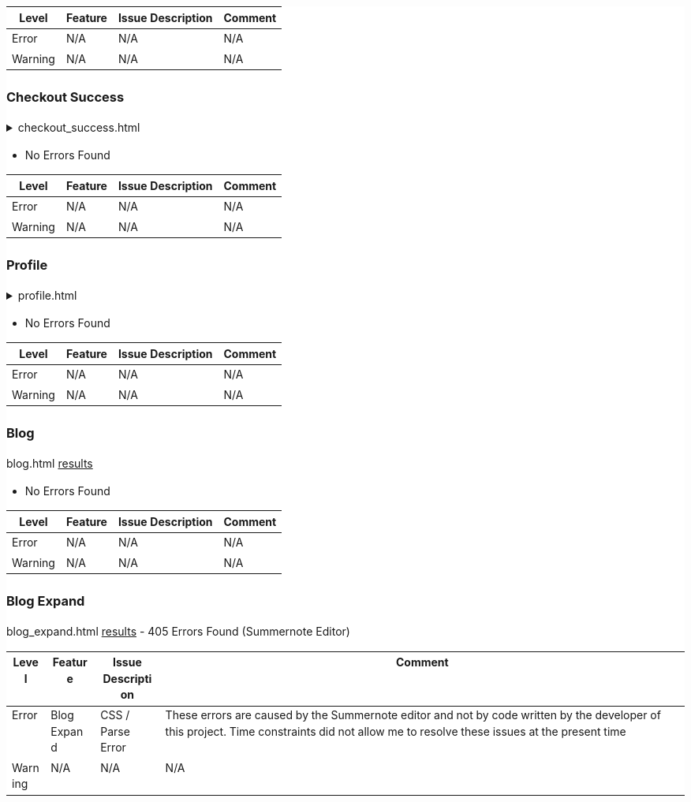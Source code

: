 
| **Level** | **Feature** | **Issue Description** | **Comment** |
|-------------|-------------|----------------------|-------------|
| Error | N/A | N/A | N/A |
| Warning | N/A | N/A | N/A |  


### Checkout Success  

<details><summary>checkout_success.html</summary></details>

- No Errors Found

| **Level** | **Feature** | **Issue Description** | **Comment** |
|-------------|-------------|----------------------|-------------|
| Error | N/A | N/A | N/A |
| Warning | N/A | N/A | N/A | 


### Profile  

<details><summary>profile.html</summary></details>

- No Errors Found

| **Level** | **Feature** | **Issue Description** | **Comment** |
|-------------|-------------|----------------------|-------------|
| Error | N/A | N/A | N/A |
| Warning | N/A | N/A | N/A | 


### Blog  

blog.html [results](https://validator.w3.org/nu/?doc=https%3A%2F%2Fci-pp5-teetime.herokuapp.com/blog/) 
- No Errors Found


| **Level** | **Feature** | **Issue Description** | **Comment** |
|-------------|-------------|----------------------|-------------|
| Error | N/A | N/A | N/A |
| Warning | N/A | N/A | N/A |  


### Blog Expand 

blog_expand.html [results](https://validator.w3.org/nu/?doc=https%3A%2F%2Fci-pp5-teetime.herokuapp.com/golf-etiquette/) - 405 Errors Found (Summernote Editor)


| **Level** | **Feature** | **Issue Description** | **Comment** |
|-------------|-------------|----------------------|-------------|
| Error | Blog Expand | CSS / Parse Error | These errors are caused by the Summernote editor and not by code written by the developer of this project. Time constraints did not allow me to resolve these issues at the present time |
| Warning | N/A | N/A | N/A |  
